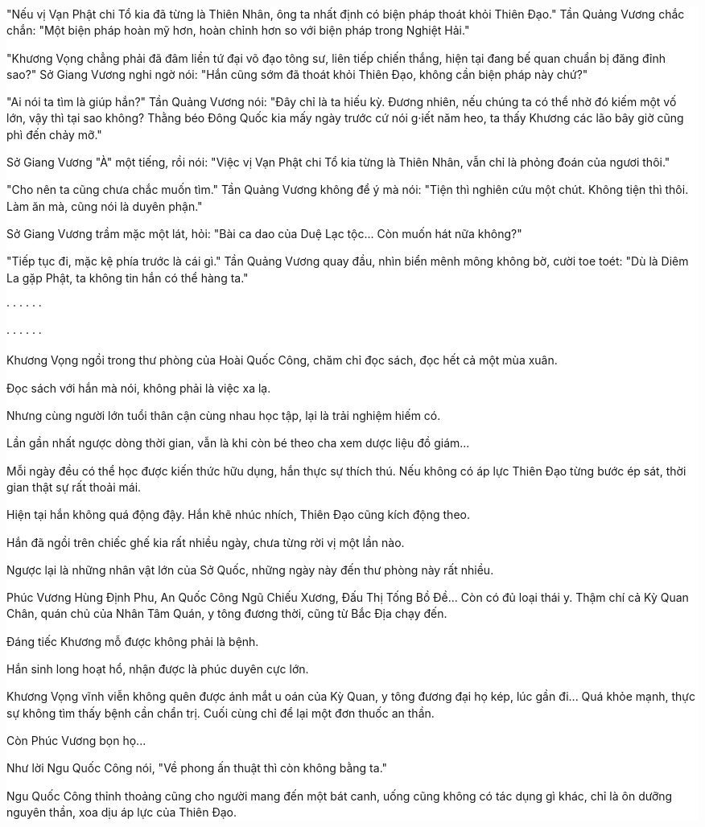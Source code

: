 "Nếu vị Vạn Phật chi Tổ kia đã từng là Thiên Nhân, ông ta nhất định có biện pháp thoát khỏi Thiên Đạo." Tần Quảng Vương chắc chắn: "Một biện pháp hoàn mỹ hơn, hoàn chỉnh hơn so với biện pháp trong Nghiệt Hải."

"Khương Vọng chẳng phải đã đâm liền tứ đại võ đạo tông sư, liên tiếp chiến thắng, hiện tại đang bế quan chuẩn bị đăng đỉnh sao?" Sở Giang Vương nghi ngờ nói: "Hắn cũng sớm đã thoát khỏi Thiên Đạo, không cần biện pháp này chứ?"

"Ai nói ta tìm là giúp hắn?" Tần Quảng Vương nói: "Đây chỉ là ta hiếu kỳ. Đương nhiên, nếu chúng ta có thể nhờ đó kiếm một vố lớn, vậy thì tại sao không? Thằng béo Đông Quốc kia mấy ngày trước cứ nói g·iết năm heo, ta thấy Khương các lão bây giờ cũng phì đến chảy mỡ."

Sở Giang Vương "À" một tiếng, rồi nói: "Việc vị Vạn Phật chi Tổ kia từng là Thiên Nhân, vẫn chỉ là phỏng đoán của ngươi thôi."

"Cho nên ta cũng chưa chắc muốn tìm." Tần Quảng Vương không để ý mà nói: "Tiện thì nghiên cứu một chút. Không tiện thì thôi. Làm ăn mà, cũng nói là duyên phận."

Sở Giang Vương trầm mặc một lát, hỏi: "Bài ca dao của Duệ Lạc tộc... Còn muốn hát nữa không?"

"Tiếp tục đi, mặc kệ phía trước là cái gì." Tần Quảng Vương quay đầu, nhìn biển mênh mông không bờ, cười toe toét: "Dù là Diêm La gặp Phật, ta không tin hắn có thể hàng ta."

· · · · · ·

· · · · · ·

Khương Vọng ngồi trong thư phòng của Hoài Quốc Công, chăm chỉ đọc sách, đọc hết cả một mùa xuân.

Đọc sách với hắn mà nói, không phải là việc xa lạ.

Nhưng cùng người lớn tuổi thân cận cùng nhau học tập, lại là trải nghiệm hiếm có.

Lần gần nhất ngược dòng thời gian, vẫn là khi còn bé theo cha xem dược liệu đồ giám...

Mỗi ngày đều có thể học được kiến thức hữu dụng, hắn thực sự thích thú. Nếu không có áp lực Thiên Đạo từng bước ép sát, thời gian thật sự rất thoải mái.

Hiện tại hắn không quá động đậy. Hắn khẽ nhúc nhích, Thiên Đạo cũng kích động theo.

Hắn đã ngồi trên chiếc ghế kia rất nhiều ngày, chưa từng rời vị một lần nào.

Ngược lại là những nhân vật lớn của Sở Quốc, những ngày này đến thư phòng này rất nhiều.

Phúc Vương Hùng Định Phu, An Quốc Công Ngũ Chiếu Xương, Đấu Thị Tống Bồ Đề... Còn có đủ loại thái y. Thậm chí cả Kỳ Quan Chân, quán chủ của Nhân Tâm Quán, y tông đương thời, cũng từ Bắc Địa chạy đến.

Đáng tiếc Khương mỗ được không phải là bệnh.

Hắn sinh long hoạt hổ, nhận được là phúc duyên cực lớn.

Khương Vọng vĩnh viễn không quên được ánh mắt u oán của Kỳ Quan, y tông đương đại họ kép, lúc gần đi... Quá khỏe mạnh, thực sự không tìm thấy bệnh cần chẩn trị. Cuối cùng chỉ để lại một đơn thuốc an thần.

Còn Phúc Vương bọn họ...

Như lời Ngu Quốc Công nói, "Về phong ấn thuật thì còn không bằng ta."

Ngu Quốc Công thỉnh thoảng cũng cho người mang đến một bát canh, uống cũng không có tác dụng gì khác, chỉ là ôn dưỡng nguyên thần, xoa dịu áp lực của Thiên Đạo.
